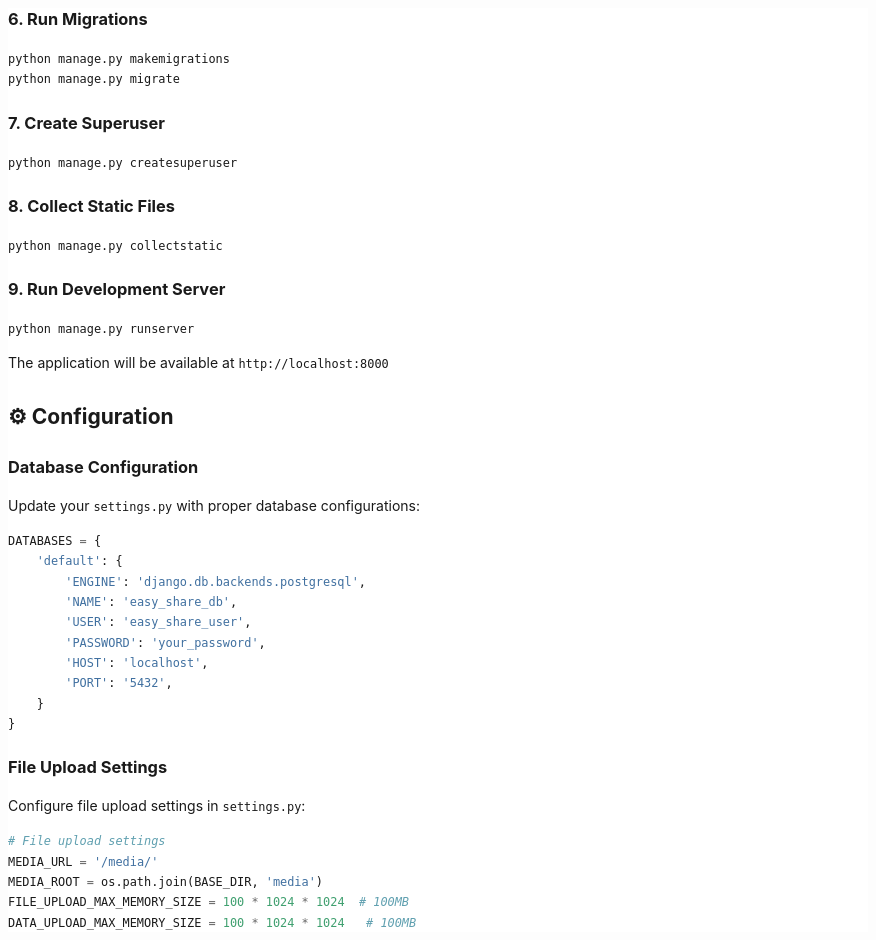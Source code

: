 ### 6. Run Migrations

```bash
python manage.py makemigrations
python manage.py migrate
```

### 7. Create Superuser

```bash
python manage.py createsuperuser
```

### 8. Collect Static Files

```bash
python manage.py collectstatic
```

### 9. Run Development Server

```bash
python manage.py runserver
```

The application will be available at `http://localhost:8000`

## ⚙️ Configuration

### Database Configuration

Update your `settings.py` with proper database configurations:

```python
DATABASES = {
    'default': {
        'ENGINE': 'django.db.backends.postgresql',
        'NAME': 'easy_share_db',
        'USER': 'easy_share_user',
        'PASSWORD': 'your_password',
        'HOST': 'localhost',
        'PORT': '5432',
    }
}
```

### File Upload Settings

Configure file upload settings in `settings.py`:

```python
# File upload settings
MEDIA_URL = '/media/'
MEDIA_ROOT = os.path.join(BASE_DIR, 'media')
FILE_UPLOAD_MAX_MEMORY_SIZE = 100 * 1024 * 1024  # 100MB
DATA_UPLOAD_MAX_MEMORY_SIZE = 100 * 1024 * 1024   # 100MB
```
